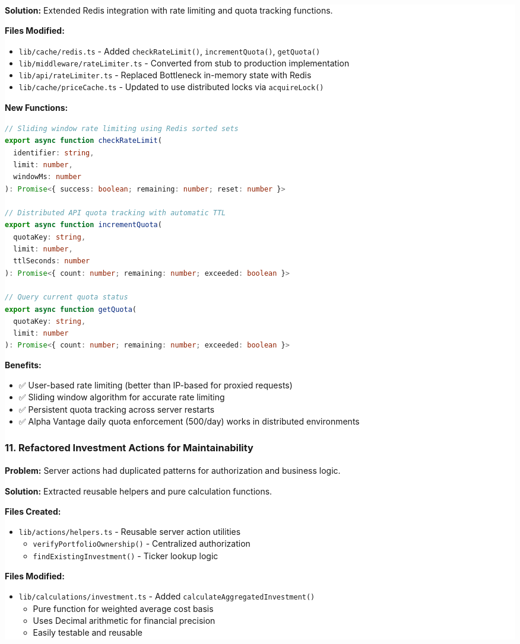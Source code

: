**Solution:** Extended Redis integration with rate limiting and quota tracking functions.

**Files Modified:**

- `lib/cache/redis.ts` - Added `checkRateLimit()`, `incrementQuota()`, `getQuota()`
- `lib/middleware/rateLimiter.ts` - Converted from stub to production implementation
- `lib/api/rateLimiter.ts` - Replaced Bottleneck in-memory state with Redis
- `lib/cache/priceCache.ts` - Updated to use distributed locks via `acquireLock()`

**New Functions:**

```typescript
// Sliding window rate limiting using Redis sorted sets
export async function checkRateLimit(
  identifier: string,
  limit: number,
  windowMs: number
): Promise<{ success: boolean; remaining: number; reset: number }>

// Distributed API quota tracking with automatic TTL
export async function incrementQuota(
  quotaKey: string,
  limit: number,
  ttlSeconds: number
): Promise<{ count: number; remaining: number; exceeded: boolean }>

// Query current quota status
export async function getQuota(
  quotaKey: string,
  limit: number
): Promise<{ count: number; remaining: number; exceeded: boolean }>
```

**Benefits:**

- ✅ User-based rate limiting (better than IP-based for proxied requests)
- ✅ Sliding window algorithm for accurate rate limiting
- ✅ Persistent quota tracking across server restarts
- ✅ Alpha Vantage daily quota enforcement (500/day) works in distributed environments

### 11. Refactored Investment Actions for Maintainability

**Problem:** Server actions had duplicated patterns for authorization and business logic.

**Solution:** Extracted reusable helpers and pure calculation functions.

**Files Created:**

- `lib/actions/helpers.ts` - Reusable server action utilities
  - `verifyPortfolioOwnership()` - Centralized authorization
  - `findExistingInvestment()` - Ticker lookup logic

**Files Modified:**

- `lib/calculations/investment.ts` - Added `calculateAggregatedInvestment()`
  - Pure function for weighted average cost basis
  - Uses Decimal arithmetic for financial precision
  - Easily testable and reusable
